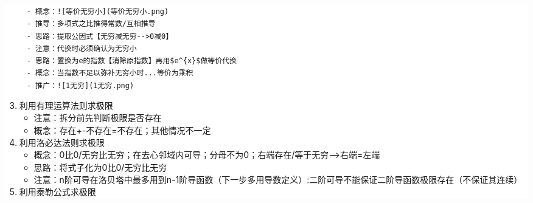          - 概念：![等价无穷小](等价无穷小.png)
         - 推导：多项式之比推得常数/互相推导
         - 思路：提取公因式【无穷减无穷-->0减0】
         - 注意：代换时必须确认为无穷小
         - 思路：置换为e的指数【消除原指数】再用$e^{x}$做等价代换
         - 概念：当指数不足以弥补无穷小时...等价为乘积
         - 推广：![1无穷](1无穷.png)
   3. 利用有理运算法则求极限
         - 注意：拆分前先判断极限是否存在
         - 概念：存在+-不存在=不存在；其他情况不一定
   4. 利用洛必达法则求极限
         - 概念：0比0/无穷比无穷；在去心邻域内可导；分母不为0；右端存在/等于无穷-->右端=左端
         - 思路：将式子化为0比0/无穷比无穷
         - 注意：n阶可导在洛贝塔中最多用到n-1阶导函数（下一步多用导数定义）:二阶可导不能保证二阶导函数极限存在（不保证其连续）
   5. 利用泰勒公式求极限